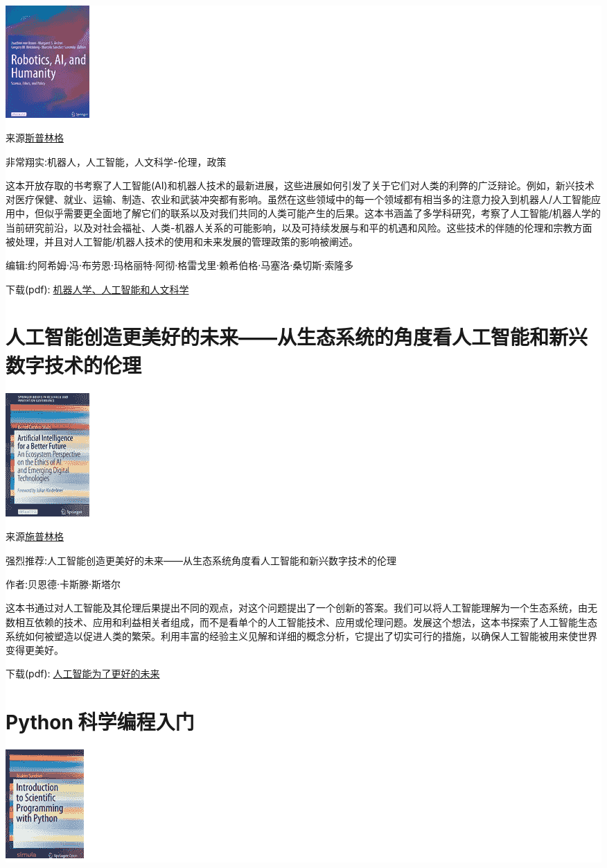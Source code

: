 ![](img/d7e673bacad01e817b9f54b3c585c884.png)

来源[斯普林格](https://link.springer.com/)

非常翔实:机器人，人工智能，人文科学-伦理，政策

这本开放存取的书考察了人工智能(AI)和机器人技术的最新进展，这些进展如何引发了关于它们对人类的利弊的广泛辩论。例如，新兴技术对医疗保健、就业、运输、制造、农业和武装冲突都有影响。虽然在这些领域中的每一个领域都有相当多的注意力投入到机器人/人工智能应用中，但似乎需要更全面地了解它们的联系以及对我们共同的人类可能产生的后果。这本书涵盖了多学科研究，考察了人工智能/机器人学的当前研究前沿，以及对社会福祉、人类-机器人关系的可能影响，以及可持续发展与和平的机遇和风险。这些技术的伴随的伦理和宗教方面被处理，并且对人工智能/机器人技术的使用和未来发展的管理政策的影响被阐述。

编辑:约阿希姆·冯·布劳恩·玛格丽特·阿彻·格雷戈里·赖希伯格·马塞洛·桑切斯·索隆多

下载(pdf): [机器人学、人工智能和人文科学](https://link.springer.com/book/10.1007%2F978-3-030-54173-6)

# **人工智能创造更美好的未来——从生态系统的角度看人工智能和新兴数字技术的伦理**

![](img/859d4832b216719c24b6b1c8331ae500.png)

来源[施普林格](https://link.springer.com/)

强烈推荐:人工智能创造更美好的未来——从生态系统角度看人工智能和新兴数字技术的伦理

作者:贝恩德·卡斯滕·斯塔尔

这本书通过对人工智能及其伦理后果提出不同的观点，对这个问题提出了一个创新的答案。我们可以将人工智能理解为一个生态系统，由无数相互依赖的技术、应用和利益相关者组成，而不是看单个的人工智能技术、应用或伦理问题。发展这个想法，这本书探索了人工智能生态系统如何被塑造以促进人类的繁荣。利用丰富的经验主义见解和详细的概念分析，它提出了切实可行的措施，以确保人工智能被用来使世界变得更美好。

下载(pdf): [人工智能为了更好的未来](https://link.springer.com/book/10.1007/978-3-030-69978-9)

# **Python 科学编程入门**

![](img/2bceddc0eb4e07025ffe65cdd40f5e86.png)
